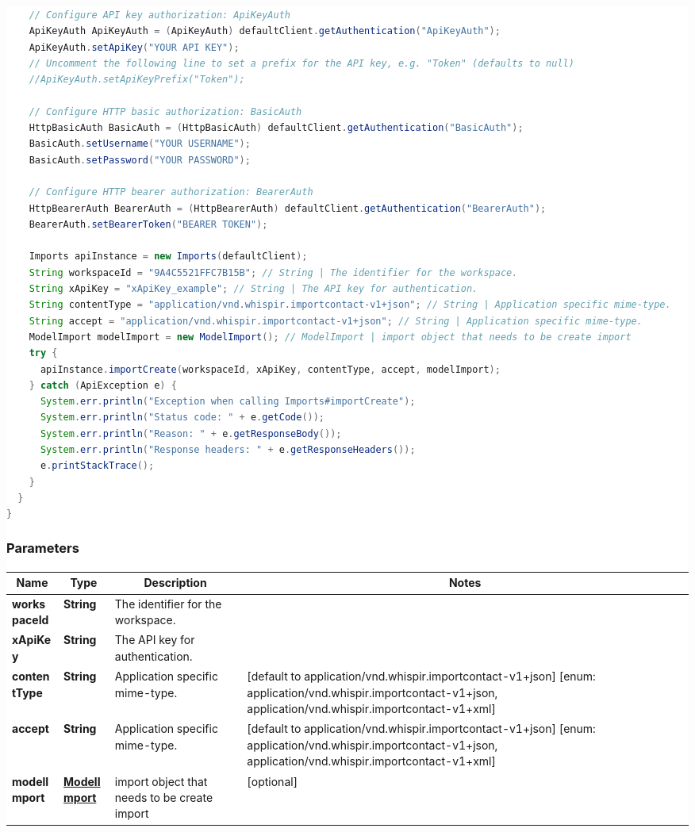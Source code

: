 ```java
    // Configure API key authorization: ApiKeyAuth
    ApiKeyAuth ApiKeyAuth = (ApiKeyAuth) defaultClient.getAuthentication("ApiKeyAuth");
    ApiKeyAuth.setApiKey("YOUR API KEY");
    // Uncomment the following line to set a prefix for the API key, e.g. "Token" (defaults to null)
    //ApiKeyAuth.setApiKeyPrefix("Token");

    // Configure HTTP basic authorization: BasicAuth
    HttpBasicAuth BasicAuth = (HttpBasicAuth) defaultClient.getAuthentication("BasicAuth");
    BasicAuth.setUsername("YOUR USERNAME");
    BasicAuth.setPassword("YOUR PASSWORD");

    // Configure HTTP bearer authorization: BearerAuth
    HttpBearerAuth BearerAuth = (HttpBearerAuth) defaultClient.getAuthentication("BearerAuth");
    BearerAuth.setBearerToken("BEARER TOKEN");

    Imports apiInstance = new Imports(defaultClient);
    String workspaceId = "9A4C5521FFC7B15B"; // String | The identifier for the workspace.
    String xApiKey = "xApiKey_example"; // String | The API key for authentication.
    String contentType = "application/vnd.whispir.importcontact-v1+json"; // String | Application specific mime-type.
    String accept = "application/vnd.whispir.importcontact-v1+json"; // String | Application specific mime-type.
    ModelImport modelImport = new ModelImport(); // ModelImport | import object that needs to be create import
    try {
      apiInstance.importCreate(workspaceId, xApiKey, contentType, accept, modelImport);
    } catch (ApiException e) {
      System.err.println("Exception when calling Imports#importCreate");
      System.err.println("Status code: " + e.getCode());
      System.err.println("Reason: " + e.getResponseBody());
      System.err.println("Response headers: " + e.getResponseHeaders());
      e.printStackTrace();
    }
  }
}
```

### Parameters

| Name | Type | Description  | Notes |
|------------- | ------------- | ------------- | -------------|
| **workspaceId** | **String**| The identifier for the workspace. | |
| **xApiKey** | **String**| The API key for authentication. | |
| **contentType** | **String**| Application specific mime-type. | [default to application/vnd.whispir.importcontact-v1+json] [enum: application/vnd.whispir.importcontact-v1+json, application/vnd.whispir.importcontact-v1+xml] |
| **accept** | **String**| Application specific mime-type. | [default to application/vnd.whispir.importcontact-v1+json] [enum: application/vnd.whispir.importcontact-v1+json, application/vnd.whispir.importcontact-v1+xml] |
| **modelImport** | [**ModelImport**](ModelImport.md)| import object that needs to be create import | [optional] |
